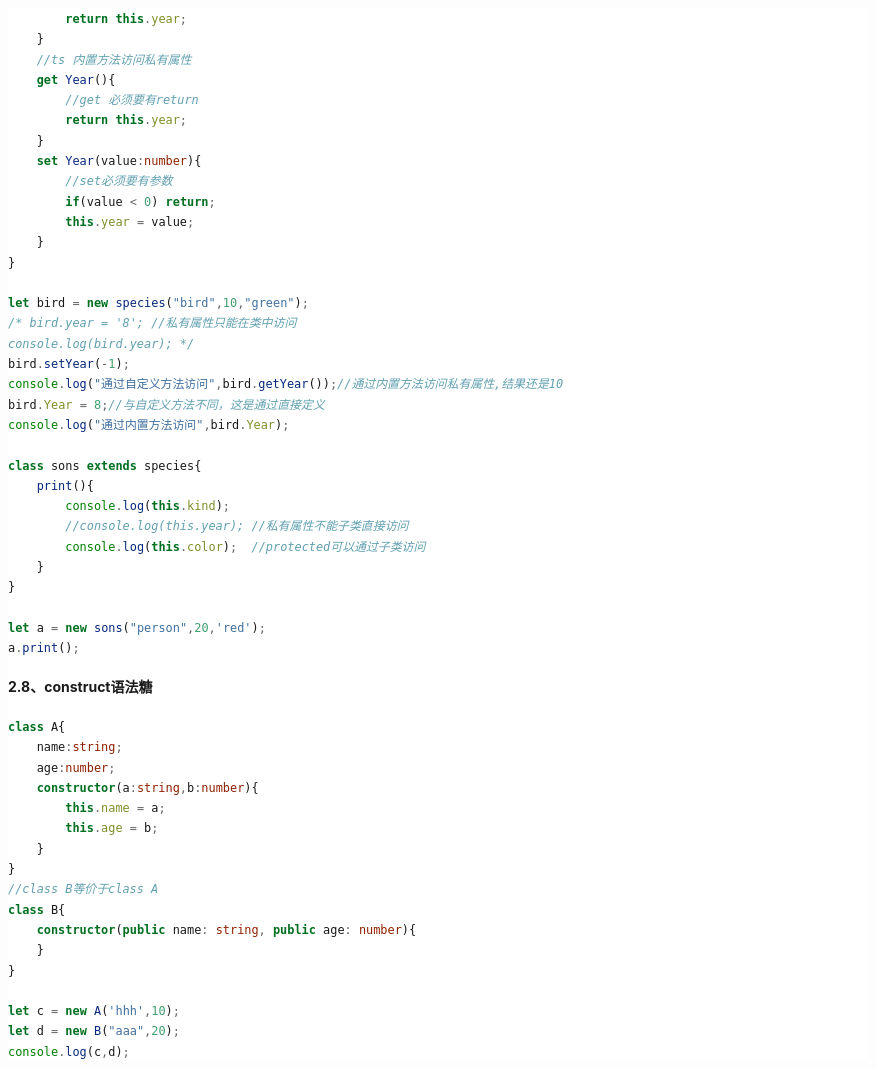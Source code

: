 ```typescript
        return this.year;
    }
    //ts 内置方法访问私有属性
    get Year(){
        //get 必须要有return
        return this.year;
    }
    set Year(value:number){
        //set必须要有参数
        if(value < 0) return;
        this.year = value;
    }
}

let bird = new species("bird",10,"green");
/* bird.year = '8'; //私有属性只能在类中访问
console.log(bird.year); */
bird.setYear(-1);
console.log("通过自定义方法访问",bird.getYear());//通过内置方法访问私有属性,结果还是10
bird.Year = 8;//与自定义方法不同，这是通过直接定义
console.log("通过内置方法访问",bird.Year);

class sons extends species{
    print(){
        console.log(this.kind);
        //console.log(this.year); //私有属性不能子类直接访问
        console.log(this.color);  //protected可以通过子类访问
    }
}

let a = new sons("person",20,'red');
a.print();


```

#### 2.8、construct语法糖

```typescript
class A{
    name:string;
    age:number;
    constructor(a:string,b:number){
        this.name = a;
        this.age = b;
    }
}
//class B等价于class A
class B{
    constructor(public name: string, public age: number){
    }
}

let c = new A('hhh',10);
let d = new B("aaa",20);
console.log(c,d);

```

